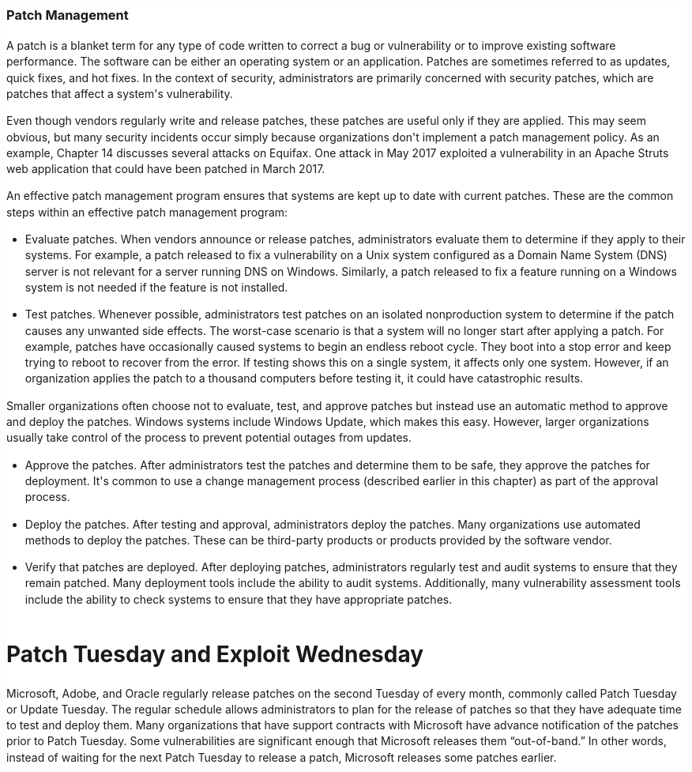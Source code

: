 ### Patch Management

A patch is a blanket term for any type of code written to correct a bug or vulnerability or to improve existing software performance. The software can be either an operating system or an application. Patches are sometimes referred to as updates, quick fixes, and hot fixes. In the context of security, administrators are primarily concerned with security patches, which are patches that affect a system's vulnerability.

Even though vendors regularly write and release patches, these patches are useful only if they are applied. This may seem obvious, but many security incidents occur simply because organizations don't implement a patch management policy. As an example, Chapter 14 discusses several attacks on Equifax. One attack in May 2017 exploited a vulnerability in an Apache Struts web application that could have been patched in March 2017.

An effective patch management program ensures that systems are kept up to date with current patches. These are the common steps within an effective patch management program:

- Evaluate patches. When vendors announce or release patches, administrators evaluate them to determine if they apply to their systems. For example, a patch released to fix a vulnerability on a Unix system configured as a Domain Name System (DNS) server is not relevant for a server running DNS on Windows. Similarly, a patch released to fix a feature running on a Windows system is not needed if the feature is not installed.

- Test patches. Whenever possible, administrators test patches on an isolated nonproduction system to determine if the patch causes any unwanted side effects. The worst-case scenario is that a system will no longer start after applying a patch. For example, patches have occasionally caused systems to begin an endless reboot cycle. They boot into a stop error and keep trying to reboot to recover from the error. If testing shows this on a single system, it affects only one system. However, if an organization applies the patch to a thousand computers before testing it, it could have catastrophic results.

Smaller organizations often choose not to evaluate, test, and approve patches but instead use an automatic method to approve and deploy the patches. Windows systems include Windows Update, which makes this easy. However, larger organizations usually take control of the process to prevent potential outages from updates.

- Approve the patches. After administrators test the patches and determine them to be safe, they approve the patches for deployment. It's common to use a change management process (described earlier in this chapter) as part of the approval process.

- Deploy the patches. After testing and approval, administrators deploy the patches. Many organizations use automated methods to deploy the patches. These can be third-party products or products provided by the software vendor.

- Verify that patches are deployed. After deploying patches, administrators regularly test and audit systems to ensure that they remain patched. Many deployment tools include the ability to audit systems. Additionally, many vulnerability assessment tools include the ability to check systems to ensure that they have appropriate patches.

# Patch Tuesday and Exploit Wednesday

Microsoft, Adobe, and Oracle regularly release patches on the second Tuesday of every month, commonly called Patch Tuesday or Update Tuesday. The regular schedule allows administrators to plan for the release of patches so that they have adequate time to test and deploy them. Many organizations that have support contracts with Microsoft have advance notification of the patches prior to Patch Tuesday. Some vulnerabilities are significant enough that Microsoft releases them “out-of-band.” In other words, instead of waiting for the next Patch Tuesday to release a patch, Microsoft releases some patches earlier.
